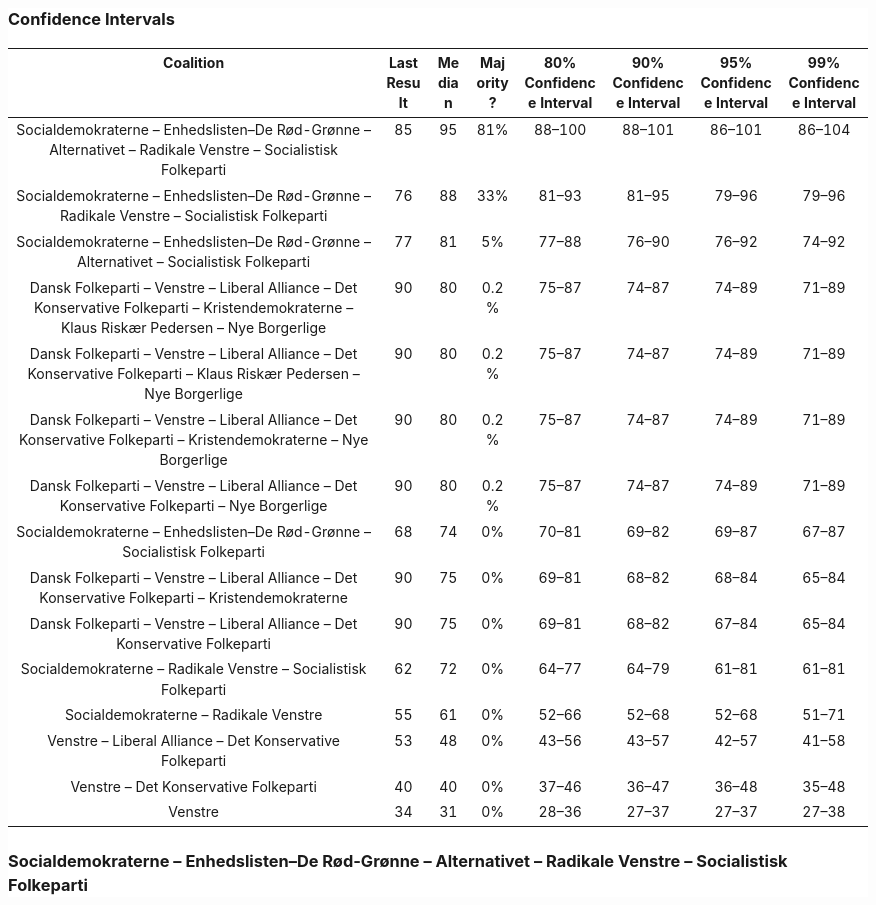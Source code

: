 ### Confidence Intervals

| Coalition | Last Result | Median | Majority? | 80% Confidence Interval | 90% Confidence Interval | 95% Confidence Interval | 99% Confidence Interval |
|:---------:|:-----------:|:------:|:---------:|:-----------------------:|:-----------------------:|:-----------------------:|:-----------------------:|
| Socialdemokraterne – Enhedslisten–De Rød-Grønne – Alternativet – Radikale Venstre – Socialistisk Folkeparti | 85 | 95 | 81% | 88–100 | 88–101 | 86–101 | 86–104 |
| Socialdemokraterne – Enhedslisten–De Rød-Grønne – Radikale Venstre – Socialistisk Folkeparti | 76 | 88 | 33% | 81–93 | 81–95 | 79–96 | 79–96 |
| Socialdemokraterne – Enhedslisten–De Rød-Grønne – Alternativet – Socialistisk Folkeparti | 77 | 81 | 5% | 77–88 | 76–90 | 76–92 | 74–92 |
| Dansk Folkeparti – Venstre – Liberal Alliance – Det Konservative Folkeparti – Kristendemokraterne – Klaus Riskær Pedersen – Nye Borgerlige | 90 | 80 | 0.2% | 75–87 | 74–87 | 74–89 | 71–89 |
| Dansk Folkeparti – Venstre – Liberal Alliance – Det Konservative Folkeparti – Klaus Riskær Pedersen – Nye Borgerlige | 90 | 80 | 0.2% | 75–87 | 74–87 | 74–89 | 71–89 |
| Dansk Folkeparti – Venstre – Liberal Alliance – Det Konservative Folkeparti – Kristendemokraterne – Nye Borgerlige | 90 | 80 | 0.2% | 75–87 | 74–87 | 74–89 | 71–89 |
| Dansk Folkeparti – Venstre – Liberal Alliance – Det Konservative Folkeparti – Nye Borgerlige | 90 | 80 | 0.2% | 75–87 | 74–87 | 74–89 | 71–89 |
| Socialdemokraterne – Enhedslisten–De Rød-Grønne – Socialistisk Folkeparti | 68 | 74 | 0% | 70–81 | 69–82 | 69–87 | 67–87 |
| Dansk Folkeparti – Venstre – Liberal Alliance – Det Konservative Folkeparti – Kristendemokraterne | 90 | 75 | 0% | 69–81 | 68–82 | 68–84 | 65–84 |
| Dansk Folkeparti – Venstre – Liberal Alliance – Det Konservative Folkeparti | 90 | 75 | 0% | 69–81 | 68–82 | 67–84 | 65–84 |
| Socialdemokraterne – Radikale Venstre – Socialistisk Folkeparti | 62 | 72 | 0% | 64–77 | 64–79 | 61–81 | 61–81 |
| Socialdemokraterne – Radikale Venstre | 55 | 61 | 0% | 52–66 | 52–68 | 52–68 | 51–71 |
| Venstre – Liberal Alliance – Det Konservative Folkeparti | 53 | 48 | 0% | 43–56 | 43–57 | 42–57 | 41–58 |
| Venstre – Det Konservative Folkeparti | 40 | 40 | 0% | 37–46 | 36–47 | 36–48 | 35–48 |
| Venstre | 34 | 31 | 0% | 28–36 | 27–37 | 27–37 | 27–38 |

### Socialdemokraterne – Enhedslisten–De Rød-Grønne – Alternativet – Radikale Venstre – Socialistisk Folkeparti

